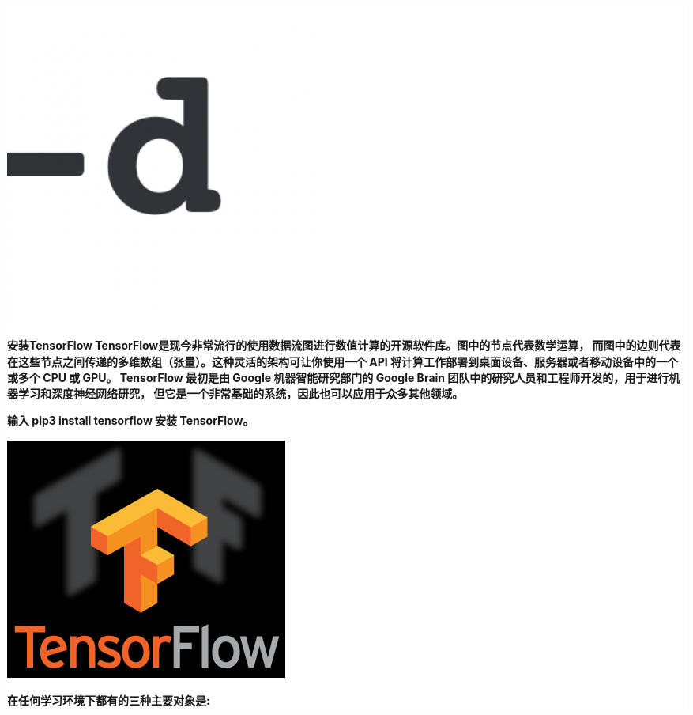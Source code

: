 ![](/img/post-ml/ml7.jpg)


<b>安装TensorFlow<b>
TensorFlow是现今非常流行的使用数据流图进行数值计算的开源软件库。图中的节点代表数学运算， 而图中的边则代表在这些节点之间传递的多维数组（张量）。这种灵活的架构可让你使用一个 API 将计算工作部署到桌面设备、服务器或者移动设备中的一个或多个 CPU 或 GPU。 TensorFlow 最初是由 Google 机器智能研究部门的 Google Brain 团队中的研究人员和工程师开发的，用于进行机器学习和深度神经网络研究， 但它是一个非常基础的系统，因此也可以应用于众多其他领域。

输入 pip3 install tensorflow 安装 TensorFlow。

![](/img/post-ml/ml8.jpg)



在任何学习环境下都有的三种主要对象是: